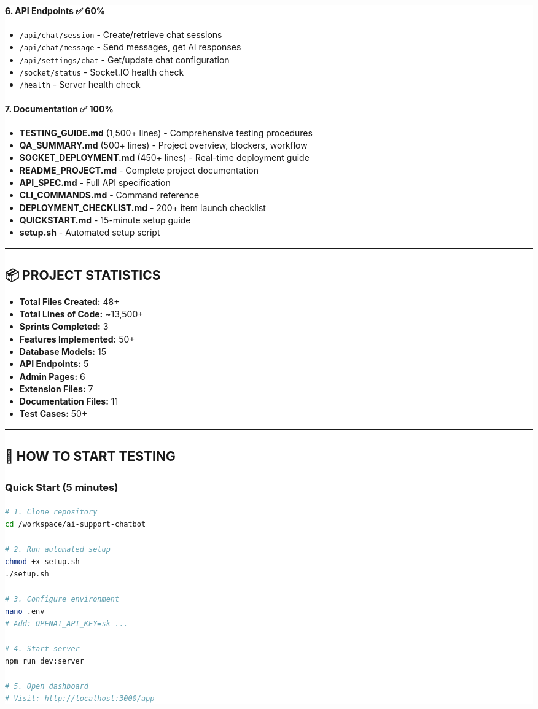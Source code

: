 #### 6. **API Endpoints** ✅ 60%
- `/api/chat/session` - Create/retrieve chat sessions
- `/api/chat/message` - Send messages, get AI responses
- `/api/settings/chat` - Get/update chat configuration
- `/socket/status` - Socket.IO health check
- `/health` - Server health check

#### 7. **Documentation** ✅ 100%
- **TESTING_GUIDE.md** (1,500+ lines) - Comprehensive testing procedures
- **QA_SUMMARY.md** (500+ lines) - Project overview, blockers, workflow
- **SOCKET_DEPLOYMENT.md** (450+ lines) - Real-time deployment guide
- **README_PROJECT.md** - Complete project documentation
- **API_SPEC.md** - Full API specification
- **CLI_COMMANDS.md** - Command reference
- **DEPLOYMENT_CHECKLIST.md** - 200+ item launch checklist
- **QUICKSTART.md** - 15-minute setup guide
- **setup.sh** - Automated setup script

---

## 📦 **PROJECT STATISTICS**

- **Total Files Created:** 48+
- **Total Lines of Code:** ~13,500+
- **Sprints Completed:** 3
- **Features Implemented:** 50+
- **Database Models:** 15
- **API Endpoints:** 5
- **Admin Pages:** 6
- **Extension Files:** 7
- **Documentation Files:** 11
- **Test Cases:** 50+

---

## 🚀 **HOW TO START TESTING**

### **Quick Start (5 minutes)**

```bash
# 1. Clone repository
cd /workspace/ai-support-chatbot

# 2. Run automated setup
chmod +x setup.sh
./setup.sh

# 3. Configure environment
nano .env
# Add: OPENAI_API_KEY=sk-...

# 4. Start server
npm run dev:server

# 5. Open dashboard
# Visit: http://localhost:3000/app
```
